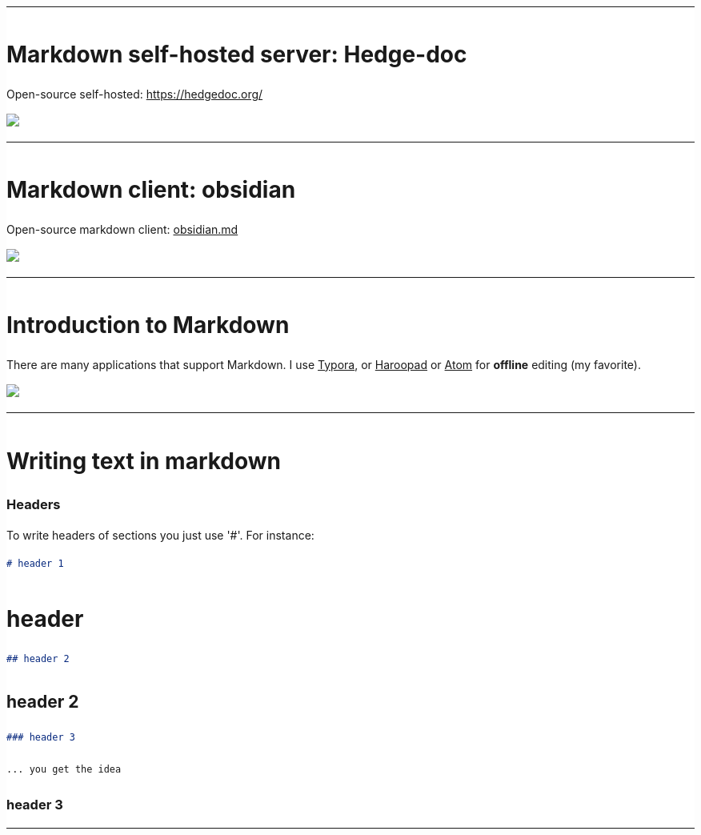 
---

# Markdown self-hosted server: Hedge-doc

Open-source self-hosted: https://hedgedoc.org/

![](https://i.imgur.com/hIYH2C6.png)

---

# Markdown client: obsidian

Open-source markdown client: [obsidian.md](https://obsidian.md/)

![](https://i.imgur.com/7pdCx2g.png)

---

# Introduction to Markdown

There are many applications that support Markdown. I use [Typora](https://www.typora.io/#linux), or [Haroopad](http://pad.haroopress.com/) or [Atom](https://atom.io/) for **offline** editing (my favorite).

![](https://i.imgur.com/OCNyPmi.png)

---

# Writing text in markdown

### Headers

To write headers of sections you just use '#'. For instance:


```markdown
# header 1
```
# header

```markdown
## header 2
```
## header 2

```markdown
### header 3

... you get the idea
```
### header 3

---